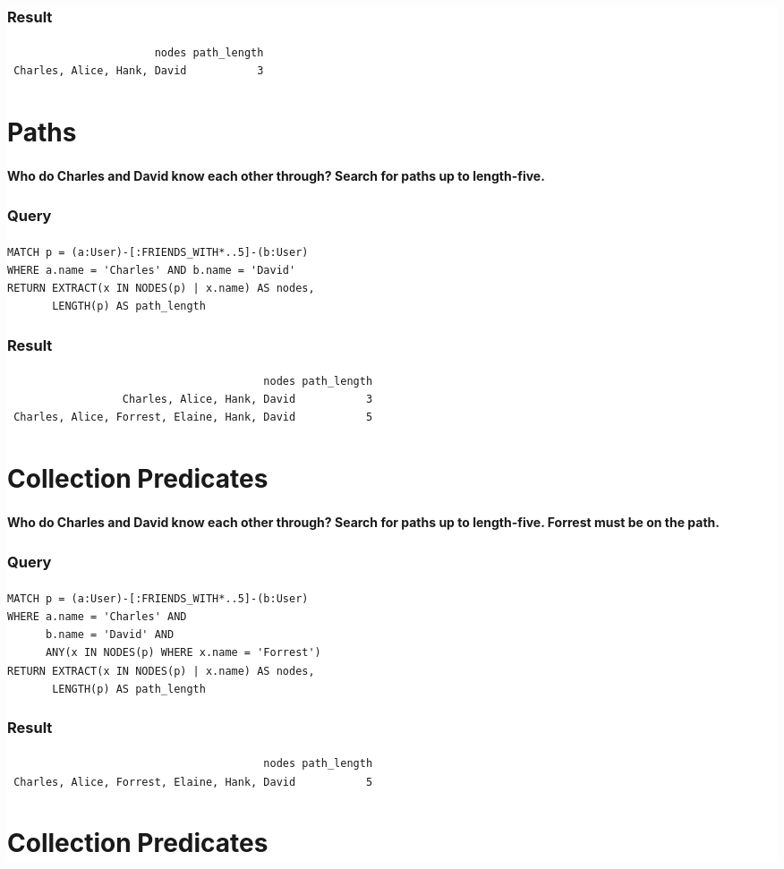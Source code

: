 ### Result

```
                       nodes path_length
 Charles, Alice, Hank, David           3
```

Paths
========================================================

**Who do Charles and David know each other through? Search for paths up to length-five.**



### Query

```
MATCH p = (a:User)-[:FRIENDS_WITH*..5]-(b:User)
WHERE a.name = 'Charles' AND b.name = 'David'
RETURN EXTRACT(x IN NODES(p) | x.name) AS nodes,
       LENGTH(p) AS path_length
```

### Result

```
                                        nodes path_length
                  Charles, Alice, Hank, David           3
 Charles, Alice, Forrest, Elaine, Hank, David           5
```

Collection Predicates
========================================================

**Who do Charles and David know each other through? Search for paths up to length-five. Forrest must be on the path.**



### Query

```
MATCH p = (a:User)-[:FRIENDS_WITH*..5]-(b:User)
WHERE a.name = 'Charles' AND 
      b.name = 'David' AND
      ANY(x IN NODES(p) WHERE x.name = 'Forrest')
RETURN EXTRACT(x IN NODES(p) | x.name) AS nodes,
       LENGTH(p) AS path_length
```

### Result

```
                                        nodes path_length
 Charles, Alice, Forrest, Elaine, Hank, David           5
```

Collection Predicates
========================================================
